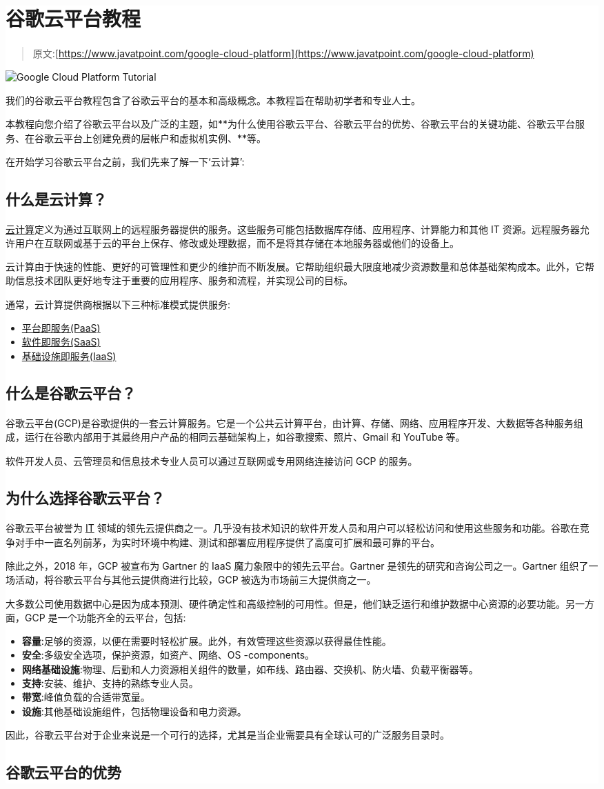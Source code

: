 # 谷歌云平台教程

> 原文:[https://www.javatpoint.com/google-cloud-platform](https://www.javatpoint.com/google-cloud-platform)

![Google Cloud Platform Tutorial](../Images/1caacd19a30b31b9d82a0b0097cc6433.png)

我们的谷歌云平台教程包含了谷歌云平台的基本和高级概念。本教程旨在帮助初学者和专业人士。

本教程向您介绍了谷歌云平台以及广泛的主题，如**为什么使用谷歌云平台、谷歌云平台的优势、谷歌云平台的关键功能、谷歌云平台服务、在谷歌云平台上创建免费的层帐户和虚拟机实例、**等。

在开始学习谷歌云平台之前，我们先来了解一下‘云计算’:

## 什么是云计算？

[云计算](https://www.javatpoint.com/cloud-computing-tutorial)定义为通过互联网上的远程服务器提供的服务。这些服务可能包括数据库存储、应用程序、计算能力和其他 IT 资源。远程服务器允许用户在互联网或基于云的平台上保存、修改或处理数据，而不是将其存储在本地服务器或他们的设备上。

云计算由于快速的性能、更好的可管理性和更少的维护而不断发展。它帮助组织最大限度地减少资源数量和总体基础架构成本。此外，它帮助信息技术团队更好地专注于重要的应用程序、服务和流程，并实现公司的目标。

通常，云计算提供商根据以下三种标准模式提供服务:

*   [平台即服务(PaaS)](https://www.javatpoint.com/platform-as-a-service)
*   [软件即服务(SaaS)](https://www.javatpoint.com/software-as-a-service)
*   [基础设施即服务(IaaS)](https://www.javatpoint.com/infrastructure-as-a-service)

## 什么是谷歌云平台？

谷歌云平台(GCP)是谷歌提供的一套云计算服务。它是一个公共云计算平台，由计算、存储、网络、应用程序开发、大数据等各种服务组成，运行在谷歌内部用于其最终用户产品的相同云基础架构上，如谷歌搜索、照片、Gmail 和 YouTube 等。

软件开发人员、云管理员和信息技术专业人员可以通过互联网或专用网络连接访问 GCP 的服务。

## 为什么选择谷歌云平台？

谷歌云平台被誉为 [IT](https://www.javatpoint.com/it-full-form) 领域的领先云提供商之一。几乎没有技术知识的软件开发人员和用户可以轻松访问和使用这些服务和功能。谷歌在竞争对手中一直名列前茅，为实时环境中构建、测试和部署应用程序提供了高度可扩展和最可靠的平台。

除此之外，2018 年，GCP 被宣布为 Gartner 的 IaaS 魔力象限中的领先云平台。Gartner 是领先的研究和咨询公司之一。Gartner 组织了一场活动，将谷歌云平台与其他云提供商进行比较，GCP 被选为市场前三大提供商之一。

大多数公司使用数据中心是因为成本预测、硬件确定性和高级控制的可用性。但是，他们缺乏运行和维护数据中心资源的必要功能。另一方面，GCP 是一个功能齐全的云平台，包括:

*   **容量**:足够的资源，以便在需要时轻松扩展。此外，有效管理这些资源以获得最佳性能。
*   **安全**:多级安全选项，保护资源，如资产、网络、OS -components。
*   **网络基础设施**:物理、后勤和人力资源相关组件的数量，如布线、路由器、交换机、防火墙、负载平衡器等。
*   **支持**:安装、维护、支持的熟练专业人员。
*   **带宽**:峰值负载的合适带宽量。
*   **设施**:其他基础设施组件，包括物理设备和电力资源。

因此，谷歌云平台对于企业来说是一个可行的选择，尤其是当企业需要具有全球认可的广泛服务目录时。

## 谷歌云平台的优势
